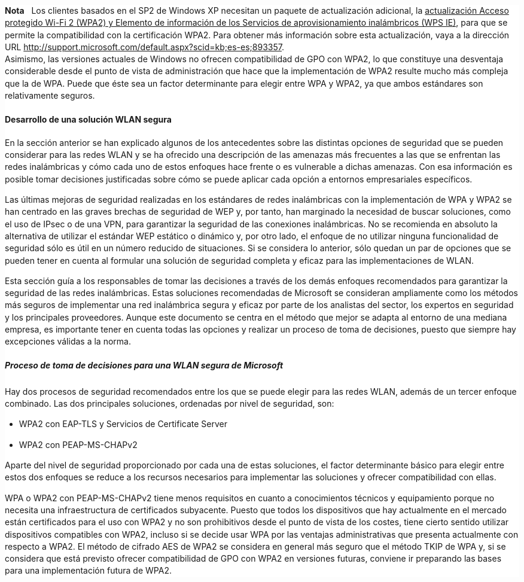 **Nota**   Los clientes basados en el SP2 de Windows XP necesitan un paquete de actualización adicional, la [actualización Acceso protegido Wi-Fi 2 (WPA2) y Elemento de información de los Servicios de aprovisionamiento inalámbricos (WPS IE)](http://support.microsoft.com/default.aspx?scid=kb;es-es;893357), para que se permite la compatibilidad con la certificación WPA2. Para obtener más información sobre esta actualización, vaya a la dirección URL http://support.microsoft.com/default.aspx?scid=kb;es-es;893357.  
Asimismo, las versiones actuales de Windows no ofrecen compatibilidad de GPO con WPA2, lo que constituye una desventaja considerable desde el punto de vista de administración que hace que la implementación de WPA2 resulte mucho más compleja que la de WPA. Puede que éste sea un factor determinante para elegir entre WPA y WPA2, ya que ambos estándares son relativamente seguros.
  
#### Desarrollo de una solución WLAN segura
  
En la sección anterior se han explicado algunos de los antecedentes sobre las distintas opciones de seguridad que se pueden considerar para las redes WLAN y se ha ofrecido una descripción de las amenazas más frecuentes a las que se enfrentan las redes inalámbricas y cómo cada uno de estos enfoques hace frente o es vulnerable a dichas amenazas. Con esa información es posible tomar decisiones justificadas sobre cómo se puede aplicar cada opción a entornos empresariales específicos.
  
Las últimas mejoras de seguridad realizadas en los estándares de redes inalámbricas con la implementación de WPA y WPA2 se han centrado en las graves brechas de seguridad de WEP y, por tanto, han marginado la necesidad de buscar soluciones, como el uso de IPsec o de una VPN, para garantizar la seguridad de las conexiones inalámbricas. No se recomienda en absoluto la alternativa de utilizar el estándar WEP estático o dinámico y, por otro lado, el enfoque de no utilizar ninguna funcionalidad de seguridad sólo es útil en un número reducido de situaciones. Si se considera lo anterior, sólo quedan un par de opciones que se pueden tener en cuenta al formular una solución de seguridad completa y eficaz para las implementaciones de WLAN.
  
Esta sección guía a los responsables de tomar las decisiones a través de los demás enfoques recomendados para garantizar la seguridad de las redes inalámbricas. Estas soluciones recomendadas de Microsoft se consideran ampliamente como los métodos más seguros de implementar una red inalámbrica segura y eficaz por parte de los analistas del sector, los expertos en seguridad y los principales proveedores. Aunque este documento se centra en el método que mejor se adapta al entorno de una mediana empresa, es importante tener en cuenta todas las opciones y realizar un proceso de toma de decisiones, puesto que siempre hay excepciones válidas a la norma.
  
##### Proceso de toma de decisiones para una WLAN segura de Microsoft
  
Hay dos procesos de seguridad recomendados entre los que se puede elegir para las redes WLAN, además de un tercer enfoque combinado. Las dos principales soluciones, ordenadas por nivel de seguridad, son:
  
-   WPA2 con EAP-TLS y Servicios de Certificate Server
  
-   WPA2 con PEAP-MS-CHAPv2
  
Aparte del nivel de seguridad proporcionado por cada una de estas soluciones, el factor determinante básico para elegir entre estos dos enfoques se reduce a los recursos necesarios para implementar las soluciones y ofrecer compatibilidad con ellas.
  
WPA o WPA2 con PEAP-MS-CHAPv2 tiene menos requisitos en cuanto a conocimientos técnicos y equipamiento porque no necesita una infraestructura de certificados subyacente. Puesto que todos los dispositivos que hay actualmente en el mercado están certificados para el uso con WPA2 y no son prohibitivos desde el punto de vista de los costes, tiene cierto sentido utilizar dispositivos compatibles con WPA2, incluso si se decide usar WPA por las ventajas administrativas que presenta actualmente con respecto a WPA2. El método de cifrado AES de WPA2 se considera en general más seguro que el método TKIP de WPA y, si se considera que está previsto ofrecer compatibilidad de GPO con WPA2 en versiones futuras, conviene ir preparando las bases para una implementación futura de WPA2.
  